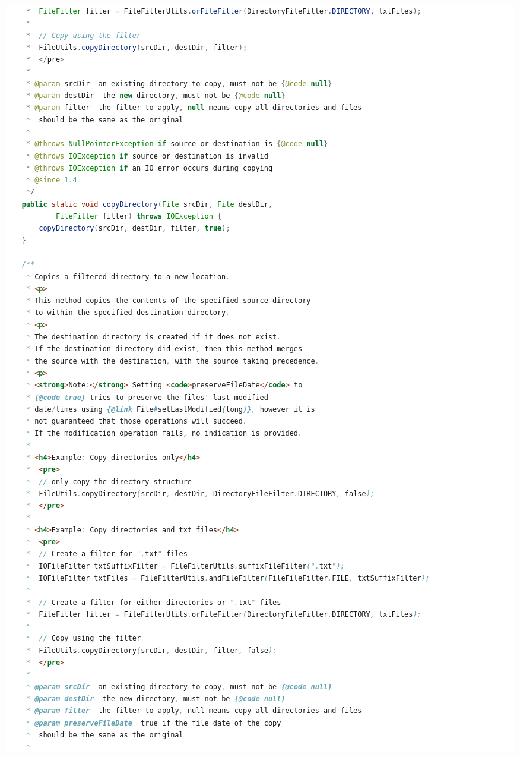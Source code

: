 ```java
     *  FileFilter filter = FileFilterUtils.orFileFilter(DirectoryFileFilter.DIRECTORY, txtFiles);
     *
     *  // Copy using the filter
     *  FileUtils.copyDirectory(srcDir, destDir, filter);
     *  </pre>
     *
     * @param srcDir  an existing directory to copy, must not be {@code null}
     * @param destDir  the new directory, must not be {@code null}
     * @param filter  the filter to apply, null means copy all directories and files
     *  should be the same as the original
     *
     * @throws NullPointerException if source or destination is {@code null}
     * @throws IOException if source or destination is invalid
     * @throws IOException if an IO error occurs during copying
     * @since 1.4
     */
    public static void copyDirectory(File srcDir, File destDir,
            FileFilter filter) throws IOException {
        copyDirectory(srcDir, destDir, filter, true);
    }

    /**
     * Copies a filtered directory to a new location.
     * <p>
     * This method copies the contents of the specified source directory
     * to within the specified destination directory.
     * <p>
     * The destination directory is created if it does not exist.
     * If the destination directory did exist, then this method merges
     * the source with the destination, with the source taking precedence.
     * <p>
     * <strong>Note:</strong> Setting <code>preserveFileDate</code> to
     * {@code true} tries to preserve the files' last modified
     * date/times using {@link File#setLastModified(long)}, however it is
     * not guaranteed that those operations will succeed.
     * If the modification operation fails, no indication is provided.
     *
     * <h4>Example: Copy directories only</h4> 
     *  <pre>
     *  // only copy the directory structure
     *  FileUtils.copyDirectory(srcDir, destDir, DirectoryFileFilter.DIRECTORY, false);
     *  </pre>
     *
     * <h4>Example: Copy directories and txt files</h4>
     *  <pre>
     *  // Create a filter for ".txt" files
     *  IOFileFilter txtSuffixFilter = FileFilterUtils.suffixFileFilter(".txt");
     *  IOFileFilter txtFiles = FileFilterUtils.andFileFilter(FileFileFilter.FILE, txtSuffixFilter);
     *
     *  // Create a filter for either directories or ".txt" files
     *  FileFilter filter = FileFilterUtils.orFileFilter(DirectoryFileFilter.DIRECTORY, txtFiles);
     *
     *  // Copy using the filter
     *  FileUtils.copyDirectory(srcDir, destDir, filter, false);
     *  </pre>
     * 
     * @param srcDir  an existing directory to copy, must not be {@code null}
     * @param destDir  the new directory, must not be {@code null}
     * @param filter  the filter to apply, null means copy all directories and files
     * @param preserveFileDate  true if the file date of the copy
     *  should be the same as the original
     *
```